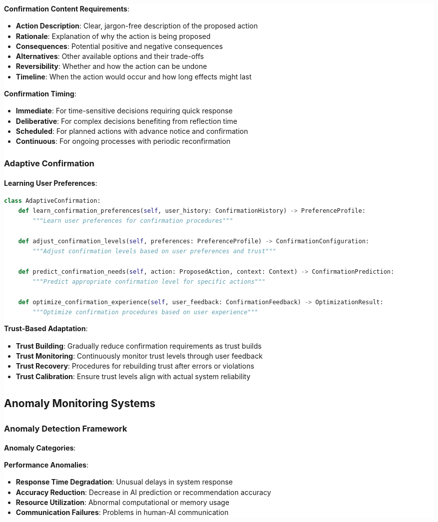 **Confirmation Content Requirements**:
- **Action Description**: Clear, jargon-free description of the proposed action
- **Rationale**: Explanation of why the action is being proposed
- **Consequences**: Potential positive and negative consequences
- **Alternatives**: Other available options and their trade-offs
- **Reversibility**: Whether and how the action can be undone
- **Timeline**: When the action would occur and how long effects might last

**Confirmation Timing**:
- **Immediate**: For time-sensitive decisions requiring quick response
- **Deliberative**: For complex decisions benefiting from reflection time
- **Scheduled**: For planned actions with advance notice and confirmation
- **Continuous**: For ongoing processes with periodic reconfirmation

### Adaptive Confirmation

**Learning User Preferences**:
```python
class AdaptiveConfirmation:
    def learn_confirmation_preferences(self, user_history: ConfirmationHistory) -> PreferenceProfile:
        """Learn user preferences for confirmation procedures"""
        
    def adjust_confirmation_levels(self, preferences: PreferenceProfile) -> ConfirmationConfiguration:
        """Adjust confirmation levels based on user preferences and trust"""
        
    def predict_confirmation_needs(self, action: ProposedAction, context: Context) -> ConfirmationPrediction:
        """Predict appropriate confirmation level for specific actions"""
        
    def optimize_confirmation_experience(self, user_feedback: ConfirmationFeedback) -> OptimizationResult:
        """Optimize confirmation procedures based on user experience"""
```

**Trust-Based Adaptation**:
- **Trust Building**: Gradually reduce confirmation requirements as trust builds
- **Trust Monitoring**: Continuously monitor trust levels through user feedback
- **Trust Recovery**: Procedures for rebuilding trust after errors or violations
- **Trust Calibration**: Ensure trust levels align with actual system reliability

## Anomaly Monitoring Systems

### Anomaly Detection Framework

**Anomaly Categories**:

**Performance Anomalies**:
- **Response Time Degradation**: Unusual delays in system response
- **Accuracy Reduction**: Decrease in AI prediction or recommendation accuracy
- **Resource Utilization**: Abnormal computational or memory usage
- **Communication Failures**: Problems in human-AI communication
